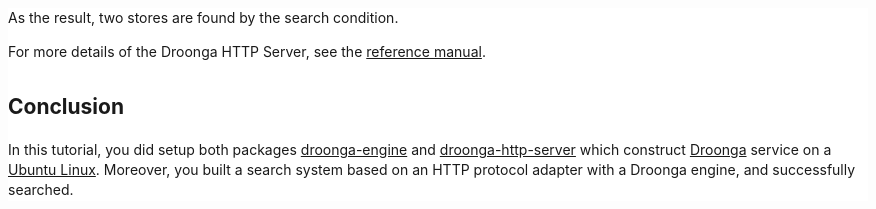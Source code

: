 As the result, two stores are found by the search condition.

For more details of the Droonga HTTP Server, see the [reference manual][http-server].


## Conclusion

In this tutorial, you did setup both packages [droonga-engine][] and [droonga-http-server][] which construct [Droonga][] service on a [Ubuntu Linux][Ubuntu].
Moreover, you built a search system based on an HTTP protocol adapter with a Droonga engine, and successfully searched.


  [http-server]: ../../reference/http-server/
  [Ubuntu]: http://www.ubuntu.com/
  [Droonga]: https://droonga.org/
  [droonga-engine]: https://github.com/droonga/droonga-engine
  [droonga-http-server]: https://github.com/droonga/droonga-http-server
  [Groonga]: http://groonga.org/
  [Ruby]: http://www.ruby-lang.org/
  [nvm]: https://github.com/creationix/nvm
  [Socket.IO]: http://socket.io/
  [Fluentd]: http://fluentd.org/
  [Node.js]: http://nodejs.org/
